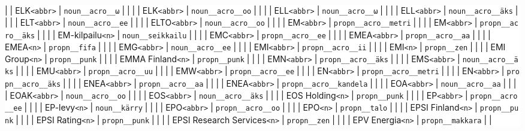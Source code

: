 |  | ELK`<abbr>` | `noun__acro__ω`  |  |
|  | ELK`<abbr>` | `noun__acro__oo`  |  |
|  | ELL`<abbr>` | `noun__acro__ω`  |  |
|  | ELL`<abbr>` | `noun__acro__äks`  |  |
|  | ELT`<abbr>` | `noun__acro__ee`  |  |
|  | ELTO`<abbr>` | `noun__acro__oo`  |  |
|  | EM`<abbr>` | `propn__acro__metri`  |  |
|  | EM`<abbr>` | `propn__acro__äks`  |  |
|  | EM-kilpailu`<n>` | `noun__seikkailu`  |  |
|  | EMC`<abbr>` | `propn__acro__ee`  |  |
|  | EMEA`<abbr>` | `propn__acro__aa`  |  |
|  | EMEA`<n>` | `propn__fifa`  |  |
|  | EMG`<abbr>` | `noun__acro__ee`  |  |
|  | EMI`<abbr>` | `propn__acro__ii`  |  |
|  | EMI`<n>` | `propn__zen`  |  |
|  | EMI Group`<n>` | `propn__punk`  |  |
|  | EMMA Finland`<n>` | `propn__punk`  |  |
|  | EMN`<abbr>` | `propn__acro__äks`  |  |
|  | EMS`<abbr>` | `noun__acro__äks`  |  |
|  | EMU`<abbr>` | `propn__acro__uu`  |  |
|  | EMW`<abbr>` | `propn__acro__ee`  |  |
|  | EN`<abbr>` | `propn__acro__metri`  |  |
|  | EN`<abbr>` | `propn__acro__äks`  |  |
|  | ENEA`<abbr>` | `propn__acro__aa`  |  |
|  | ENEA`<abbr>` | `propn__acro__kandela`  |  |
|  | EOA`<abbr>` | `noun__acro__aa`  |  |
|  | EOAK`<abbr>` | `noun__acro__oo`  |  |
|  | EOS`<abbr>` | `noun__acro__äks`  |  |
|  | EOS Holding`<n>` | `propn__punk`  |  |
|  | EP`<abbr>` | `propn__acro__ee`  |  |
|  | EP-levy`<n>` | `noun__kärry`  |  |
|  | EPO`<abbr>` | `propn__acro__oo`  |  |
|  | EPO`<n>` | `propn__talo`  |  |
|  | EPSI Finland`<n>` | `propn__punk`  |  |
|  | EPSI Rating`<n>` | `propn__punk`  |  |
|  | EPSI Research Services`<n>` | `propn__zen`  |  |
|  | EPV Energia`<n>` | `propn__makkara`  |  |